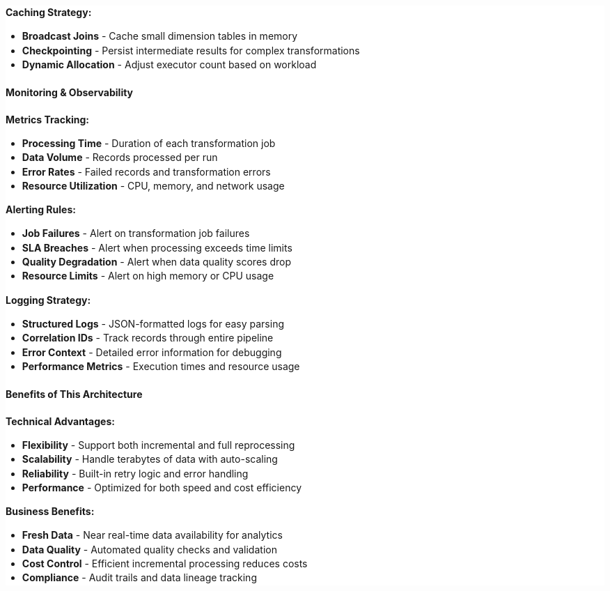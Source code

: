 **Caching Strategy:**
- **Broadcast Joins** - Cache small dimension tables in memory
- **Checkpointing** - Persist intermediate results for complex transformations
- **Dynamic Allocation** - Adjust executor count based on workload

#### Monitoring & Observability

**Metrics Tracking:**
- **Processing Time** - Duration of each transformation job
- **Data Volume** - Records processed per run
- **Error Rates** - Failed records and transformation errors
- **Resource Utilization** - CPU, memory, and network usage

**Alerting Rules:**
- **Job Failures** - Alert on transformation job failures
- **SLA Breaches** - Alert when processing exceeds time limits
- **Quality Degradation** - Alert when data quality scores drop
- **Resource Limits** - Alert on high memory or CPU usage

**Logging Strategy:**
- **Structured Logs** - JSON-formatted logs for easy parsing
- **Correlation IDs** - Track records through entire pipeline
- **Error Context** - Detailed error information for debugging
- **Performance Metrics** - Execution times and resource usage

#### Benefits of This Architecture

**Technical Advantages:**
- **Flexibility** - Support both incremental and full reprocessing
- **Scalability** - Handle terabytes of data with auto-scaling
- **Reliability** - Built-in retry logic and error handling
- **Performance** - Optimized for both speed and cost efficiency

**Business Benefits:**
- **Fresh Data** - Near real-time data availability for analytics
- **Data Quality** - Automated quality checks and validation
- **Cost Control** - Efficient incremental processing reduces costs
- **Compliance** - Audit trails and data lineage tracking




